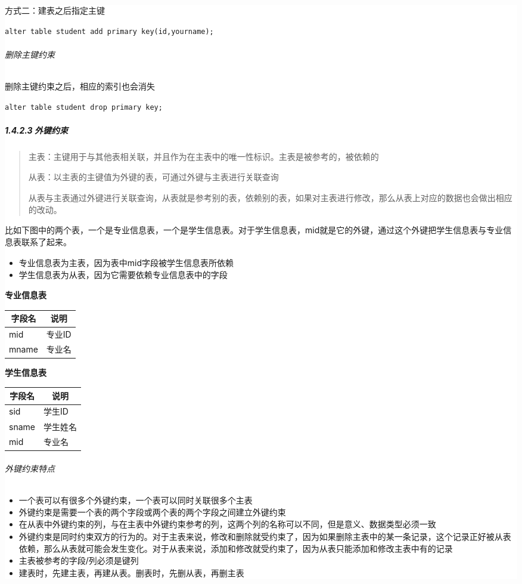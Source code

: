 方式二：建表之后指定主键

```mysql
alter table student add primary key(id,yourname);
```



###### 删除主键约束

删除主键约束之后，相应的索引也会消失

```
alter table student drop primary key;
```



##### 1.4.2.3 外键约束

> 主表：主键用于与其他表相关联，并且作为在主表中的唯一性标识。主表是被参考的，被依赖的
>
> 从表：以主表的主键值为外键的表，可通过外键与主表进行关联查询
>
> 从表与主表通过外键进行关联查询，从表就是参考别的表，依赖别的表，如果对主表进行修改，那么从表上对应的数据也会做出相应的改动。

比如下图中的两个表，一个是专业信息表，一个是学生信息表。对于学生信息表，mid就是它的外键，通过这个外键把学生信息表与专业信息表联系了起来。

- 专业信息表为主表，因为表中mid字段被学生信息表所依赖
- 学生信息表为从表，因为它需要依赖专业信息表中的字段



**专业信息表**

| 字段名 | 说明   |
| ------ | ------ |
| mid    | 专业ID |
| mname  | 专业名 |

**学生信息表**

| 字段名 | 说明     |
| ------ | -------- |
| sid    | 学生ID   |
| sname  | 学生姓名 |
| mid    | 专业名   |



###### 外键约束特点

- 一个表可以有很多个外键约束，一个表可以同时关联很多个主表
- 外键约束是需要一个表的两个字段或两个表的两个字段之间建立外键约束
- 在从表中外键约束的列，与在主表中外键约束参考的列，这两个列的名称可以不同，但是意义、数据类型必须一致
- 外键约束是同时约束双方的行为的。对于主表来说，修改和删除就受约束了，因为如果删除主表中的某一条记录，这个记录正好被从表依赖，那么从表就可能会发生变化。对于从表来说，添加和修改就受约束了，因为从表只能添加和修改主表中有的记录
- 主表被参考的字段/列必须是键列
- 建表时，先建主表，再建从表。删表时，先删从表，再删主表
